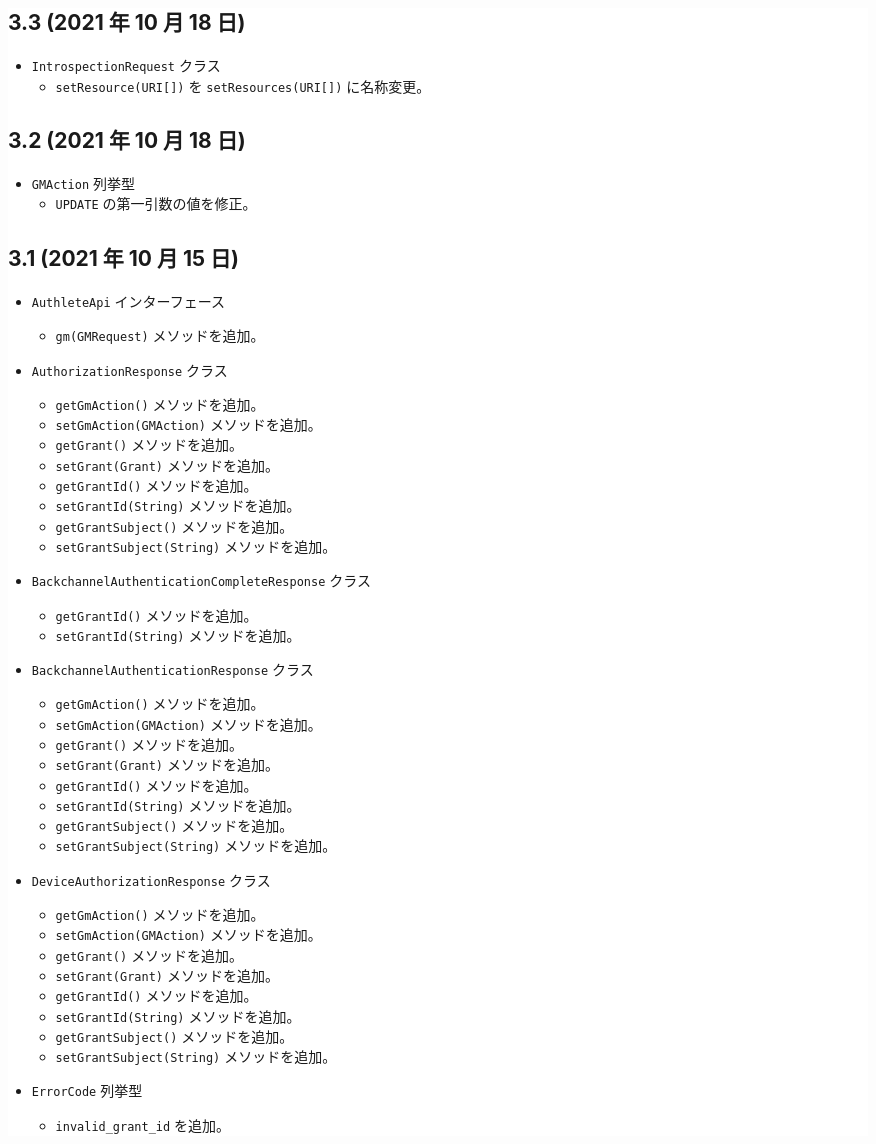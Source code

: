 
3.3 (2021 年 10 月 18 日)
-------------------------

- `IntrospectionRequest` クラス
    * `setResource(URI[])` を `setResources(URI[])` に名称変更。


3.2 (2021 年 10 月 18 日)
-------------------------

- `GMAction` 列挙型
    * `UPDATE` の第一引数の値を修正。


3.1 (2021 年 10 月 15 日)
-------------------------

- `AuthleteApi` インターフェース
    * `gm(GMRequest)` メソッドを追加。

- `AuthorizationResponse` クラス
    * `getGmAction()` メソッドを追加。
    * `setGmAction(GMAction)` メソッドを追加。
    * `getGrant()` メソッドを追加。
    * `setGrant(Grant)` メソッドを追加。
    * `getGrantId()` メソッドを追加。
    * `setGrantId(String)` メソッドを追加。
    * `getGrantSubject()` メソッドを追加。
    * `setGrantSubject(String)` メソッドを追加。

- `BackchannelAuthenticationCompleteResponse` クラス
    * `getGrantId()` メソッドを追加。
    * `setGrantId(String)` メソッドを追加。

- `BackchannelAuthenticationResponse` クラス
    * `getGmAction()` メソッドを追加。
    * `setGmAction(GMAction)` メソッドを追加。
    * `getGrant()` メソッドを追加。
    * `setGrant(Grant)` メソッドを追加。
    * `getGrantId()` メソッドを追加。
    * `setGrantId(String)` メソッドを追加。
    * `getGrantSubject()` メソッドを追加。
    * `setGrantSubject(String)` メソッドを追加。

- `DeviceAuthorizationResponse` クラス
    * `getGmAction()` メソッドを追加。
    * `setGmAction(GMAction)` メソッドを追加。
    * `getGrant()` メソッドを追加。
    * `setGrant(Grant)` メソッドを追加。
    * `getGrantId()` メソッドを追加。
    * `setGrantId(String)` メソッドを追加。
    * `getGrantSubject()` メソッドを追加。
    * `setGrantSubject(String)` メソッドを追加。

- `ErrorCode` 列挙型
    * `invalid_grant_id` を追加。
